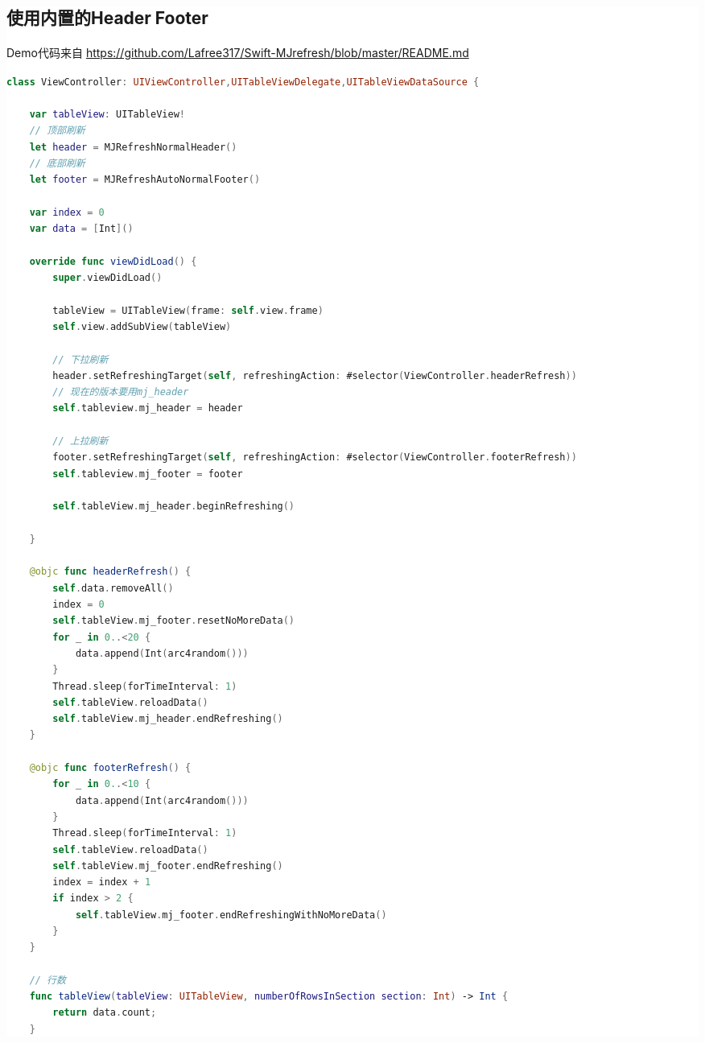 ## 使用内置的Header Footer

Demo代码来自 https://github.com/Lafree317/Swift-MJrefresh/blob/master/README.md

```swift
class ViewController: UIViewController,UITableViewDelegate,UITableViewDataSource {

    var tableView: UITableView!
    // 顶部刷新
    let header = MJRefreshNormalHeader()
    // 底部刷新
    let footer = MJRefreshAutoNormalFooter()

    var index = 0
    var data = [Int]()

    override func viewDidLoad() {
        super.viewDidLoad()

        tableView = UITableView(frame: self.view.frame)
        self.view.addSubView(tableView)

        // 下拉刷新
        header.setRefreshingTarget(self, refreshingAction: #selector(ViewController.headerRefresh))
        // 现在的版本要用mj_header
        self.tableview.mj_header = header

        // 上拉刷新
        footer.setRefreshingTarget(self, refreshingAction: #selector(ViewController.footerRefresh))
        self.tableview.mj_footer = footer

        self.tableView.mj_header.beginRefreshing()

    }

    @objc func headerRefresh() {
        self.data.removeAll()
        index = 0
        self.tableView.mj_footer.resetNoMoreData()
        for _ in 0..<20 {
            data.append(Int(arc4random()))
        }
        Thread.sleep(forTimeInterval: 1)
        self.tableView.reloadData()
        self.tableView.mj_header.endRefreshing()
    }

    @objc func footerRefresh() {
        for _ in 0..<10 {
            data.append(Int(arc4random()))
        }
        Thread.sleep(forTimeInterval: 1)
        self.tableView.reloadData()
        self.tableView.mj_footer.endRefreshing()
        index = index + 1
        if index > 2 {
            self.tableView.mj_footer.endRefreshingWithNoMoreData()
        }
    }

    // 行数
    func tableView(tableView: UITableView, numberOfRowsInSection section: Int) -> Int {
        return data.count;
    }
```